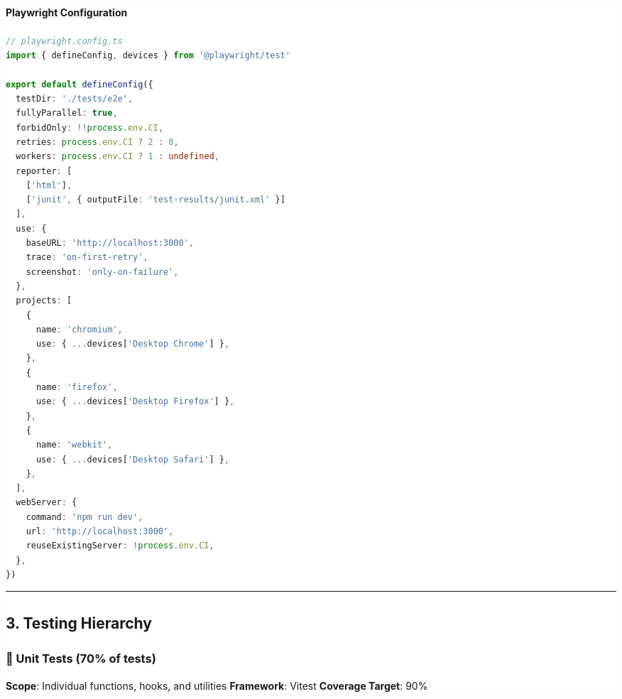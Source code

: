 
#### Playwright Configuration
```typescript
// playwright.config.ts
import { defineConfig, devices } from '@playwright/test'

export default defineConfig({
  testDir: './tests/e2e',
  fullyParallel: true,
  forbidOnly: !!process.env.CI,
  retries: process.env.CI ? 2 : 0,
  workers: process.env.CI ? 1 : undefined,
  reporter: [
    ['html'],
    ['junit', { outputFile: 'test-results/junit.xml' }]
  ],
  use: {
    baseURL: 'http://localhost:3000',
    trace: 'on-first-retry',
    screenshot: 'only-on-failure',
  },
  projects: [
    {
      name: 'chromium',
      use: { ...devices['Desktop Chrome'] },
    },
    {
      name: 'firefox',
      use: { ...devices['Desktop Firefox'] },
    },
    {
      name: 'webkit',
      use: { ...devices['Desktop Safari'] },
    },
  ],
  webServer: {
    command: 'npm run dev',
    url: 'http://localhost:3000',
    reuseExistingServer: !process.env.CI,
  },
})
```

---

## 3. Testing Hierarchy

### 🧪 Unit Tests (70% of tests)
**Scope**: Individual functions, hooks, and utilities
**Framework**: Vitest
**Coverage Target**: 90%
